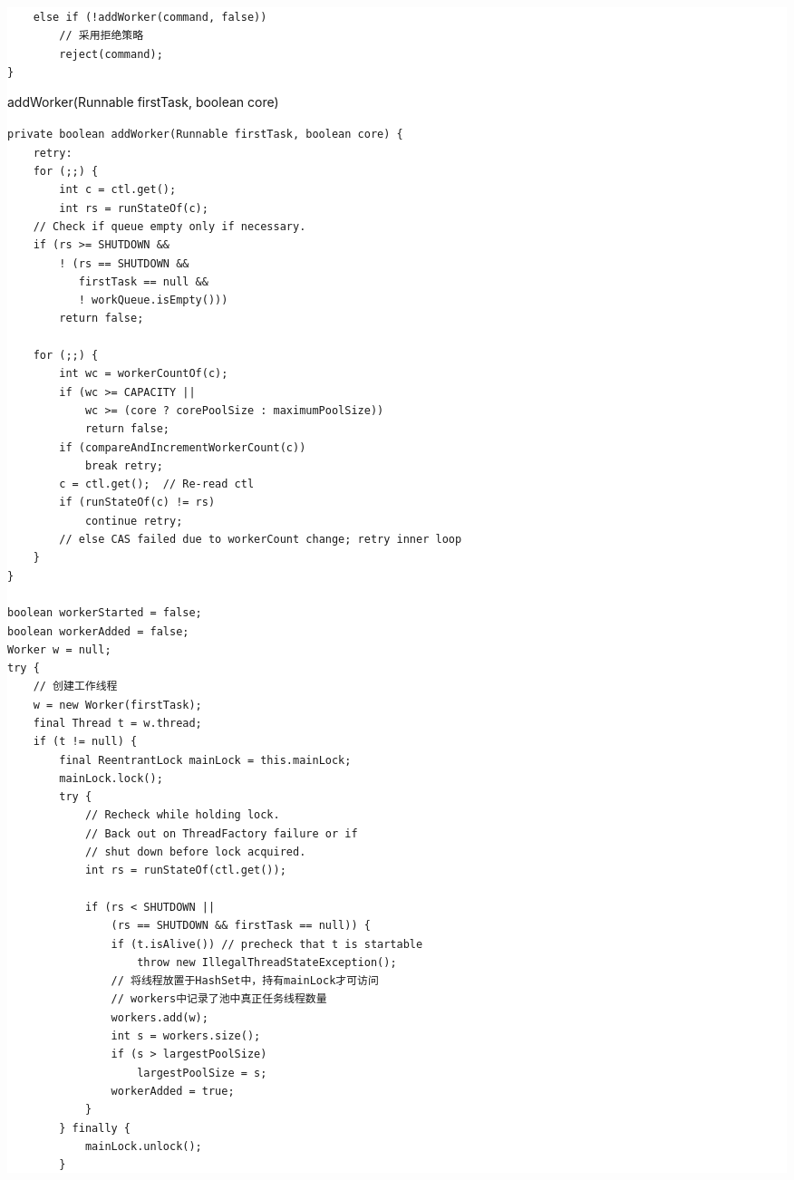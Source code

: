 ```
    else if (!addWorker(command, false))
        // 采用拒绝策略
        reject(command);
}
```

addWorker(Runnable firstTask, boolean core)

    private boolean addWorker(Runnable firstTask, boolean core) {
        retry:
        for (;;) {
            int c = ctl.get();
            int rs = runStateOf(c);
        // Check if queue empty only if necessary.
        if (rs >= SHUTDOWN &&
            ! (rs == SHUTDOWN &&
               firstTask == null &&
               ! workQueue.isEmpty()))
            return false;
    
        for (;;) {
            int wc = workerCountOf(c);
            if (wc >= CAPACITY ||
                wc >= (core ? corePoolSize : maximumPoolSize))
                return false;
            if (compareAndIncrementWorkerCount(c))
                break retry;
            c = ctl.get();  // Re-read ctl
            if (runStateOf(c) != rs)
                continue retry;
            // else CAS failed due to workerCount change; retry inner loop
        }
    }
    
    boolean workerStarted = false;
    boolean workerAdded = false;
    Worker w = null;
    try {
        // 创建工作线程
        w = new Worker(firstTask);
        final Thread t = w.thread;
        if (t != null) {
            final ReentrantLock mainLock = this.mainLock;
            mainLock.lock();
            try {
                // Recheck while holding lock.
                // Back out on ThreadFactory failure or if
                // shut down before lock acquired.
                int rs = runStateOf(ctl.get());
    
                if (rs < SHUTDOWN ||
                    (rs == SHUTDOWN && firstTask == null)) {
                    if (t.isAlive()) // precheck that t is startable
                        throw new IllegalThreadStateException();
                    // 将线程放置于HashSet中，持有mainLock才可访问
                    // workers中记录了池中真正任务线程数量
                    workers.add(w);
                    int s = workers.size();
                    if (s > largestPoolSize)
                        largestPoolSize = s;
                    workerAdded = true;
                }
            } finally {
                mainLock.unlock();
            }